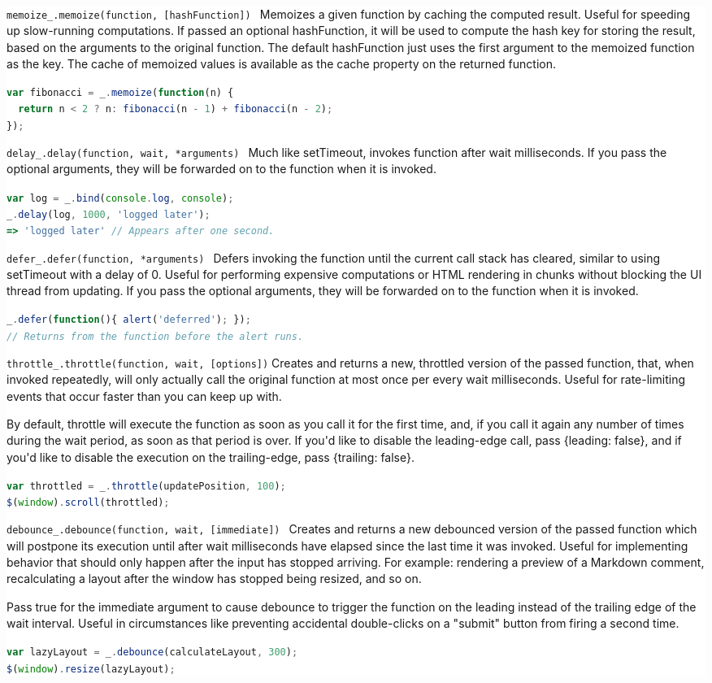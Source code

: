 
```memoize_.memoize(function, [hashFunction]) ```
Memoizes a given function by caching the computed result. Useful for speeding up slow-running computations. If passed an optional hashFunction, it will be used to compute the hash key for storing the result, based on the arguments to the original function. The default hashFunction just uses the first argument to the memoized function as the key. The cache of memoized values is available as the cache property on the returned function.

```javascript
var fibonacci = _.memoize(function(n) {
  return n < 2 ? n: fibonacci(n - 1) + fibonacci(n - 2);
});
```

```delay_.delay(function, wait, *arguments) ```
Much like setTimeout, invokes function after wait milliseconds. If you pass the optional arguments, they will be forwarded on to the function when it is invoked.

```javascript
var log = _.bind(console.log, console);
_.delay(log, 1000, 'logged later');
=> 'logged later' // Appears after one second.
```

```defer_.defer(function, *arguments) ```
Defers invoking the function until the current call stack has cleared, similar to using setTimeout with a delay of 0. Useful for performing expensive computations or HTML rendering in chunks without blocking the UI thread from updating. If you pass the optional arguments, they will be forwarded on to the function when it is invoked.

```javascript
_.defer(function(){ alert('deferred'); });
// Returns from the function before the alert runs.
```

``` throttle_.throttle(function, wait, [options]) ```
Creates and returns a new, throttled version of the passed function, that, when invoked repeatedly, will only actually call the original function at most once per every wait milliseconds. Useful for rate-limiting events that occur faster than you can keep up with.

By default, throttle will execute the function as soon as you call it for the first time, and, if you call it again any number of times during the wait period, as soon as that period is over. If you'd like to disable the leading-edge call, pass {leading: false}, and if you'd like to disable the execution on the trailing-edge, pass 
{trailing: false}.

```javascript
var throttled = _.throttle(updatePosition, 100);
$(window).scroll(throttled);
```

```debounce_.debounce(function, wait, [immediate]) ```
Creates and returns a new debounced version of the passed function which will postpone its execution until after wait milliseconds have elapsed since the last time it was invoked. Useful for implementing behavior that should only happen after the input has stopped arriving. For example: rendering a preview of a Markdown comment, recalculating a layout after the window has stopped being resized, and so on.

Pass true for the immediate argument to cause debounce to trigger the function on the leading instead of the trailing edge of the wait interval. Useful in circumstances like preventing accidental double-clicks on a "submit" button from firing a second time.

```javascript
var lazyLayout = _.debounce(calculateLayout, 300);
$(window).resize(lazyLayout);
```
